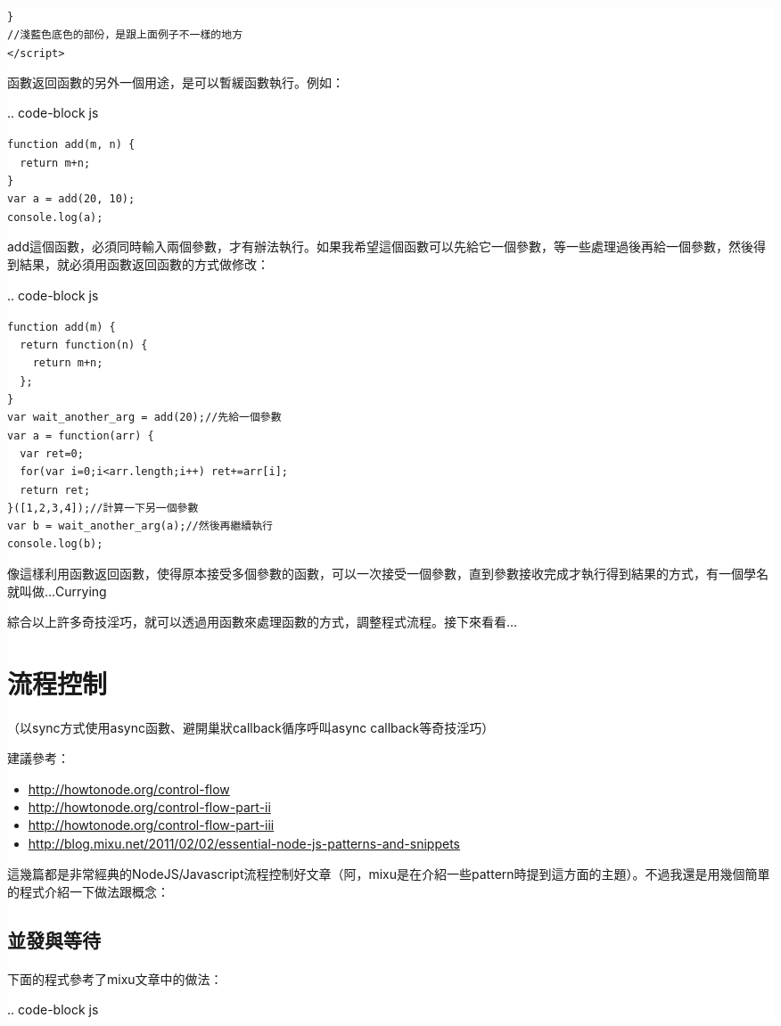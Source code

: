     }
    //淺藍色底色的部份，是跟上面例子不一樣的地方
    </script>

函數返回函數的另外一個用途，是可以暫緩函數執行。例如：

.. code-block js
    
    function add(m, n) {
      return m+n;
    }
    var a = add(20, 10);
    console.log(a);

add這個函數，必須同時輸入兩個參數，才有辦法執行。如果我希望這個函數可以先給它一個參數，等一些處理過後再給一個參數，然後得到結果，就必須用函數返回函數的方式做修改：

.. code-block js

    function add(m) {
      return function(n) {
        return m+n;
      };
    }
    var wait_another_arg = add(20);//先給一個參數
    var a = function(arr) {
      var ret=0;
      for(var i=0;i<arr.length;i++) ret+=arr[i];
      return ret;
    }([1,2,3,4]);//計算一下另一個參數
    var b = wait_another_arg(a);//然後再繼續執行
    console.log(b);

像這樣利用函數返回函數，使得原本接受多個參數的函數，可以一次接受一個參數，直到參數接收完成才執行得到結果的方式，有一個學名就叫做...Currying

綜合以上許多奇技淫巧，就可以透過用函數來處理函數的方式，調整程式流程。接下來看看...


流程控制
=======

（以sync方式使用async函數、避開巢狀callback循序呼叫async callback等奇技淫巧）

建議參考：

* http://howtonode.org/control-flow
* http://howtonode.org/control-flow-part-ii
* http://howtonode.org/control-flow-part-iii
* http://blog.mixu.net/2011/02/02/essential-node-js-patterns-and-snippets

這幾篇都是非常經典的NodeJS/Javascript流程控制好文章（阿，mixu是在介紹一些pattern時提到這方面的主題）。不過我還是用幾個簡單的程式介紹一下做法跟概念：


並發與等待
---------

下面的程式參考了mixu文章中的做法：

.. code-block js
